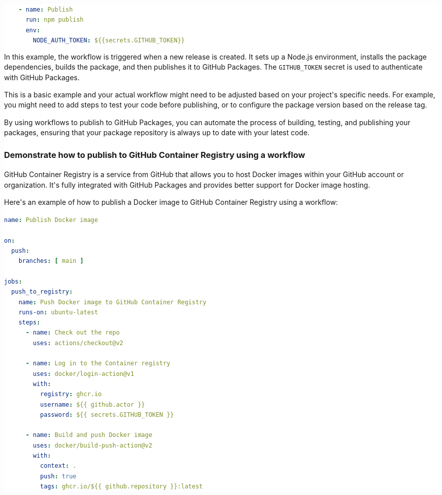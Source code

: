 ```yaml
    - name: Publish
      run: npm publish
      env:
        NODE_AUTH_TOKEN: ${{secrets.GITHUB_TOKEN}}
```

In this example, the workflow is triggered when a new release is created. It sets up a Node.js environment, installs the package dependencies, builds the package, and then publishes it to GitHub Packages. The `GITHUB_TOKEN` secret is used to authenticate with GitHub Packages.

This is a basic example and your actual workflow might need to be adjusted based on your project's specific needs. For example, you might need to add steps to test your code before publishing, or to configure the package version based on the release tag.

By using workflows to publish to GitHub Packages, you can automate the process of building, testing, and publishing your packages, ensuring that your package repository is always up to date with your latest code.

### Demonstrate how to publish to GitHub Container Registry using a workflow 

GitHub Container Registry is a service from GitHub that allows you to host Docker images within your GitHub account or organization. It's fully integrated with GitHub Packages and provides better support for Docker image hosting.

Here's an example of how to publish a Docker image to GitHub Container Registry using a workflow:

```yaml
name: Publish Docker image

on:
  push:
    branches: [ main ]

jobs:
  push_to_registry:
    name: Push Docker image to GitHub Container Registry
    runs-on: ubuntu-latest
    steps:
      - name: Check out the repo
        uses: actions/checkout@v2

      - name: Log in to the Container registry
        uses: docker/login-action@v1 
        with:
          registry: ghcr.io
          username: ${{ github.actor }}
          password: ${{ secrets.GITHUB_TOKEN }}

      - name: Build and push Docker image
        uses: docker/build-push-action@v2
        with:
          context: .
          push: true
          tags: ghcr.io/${{ github.repository }}:latest
```
